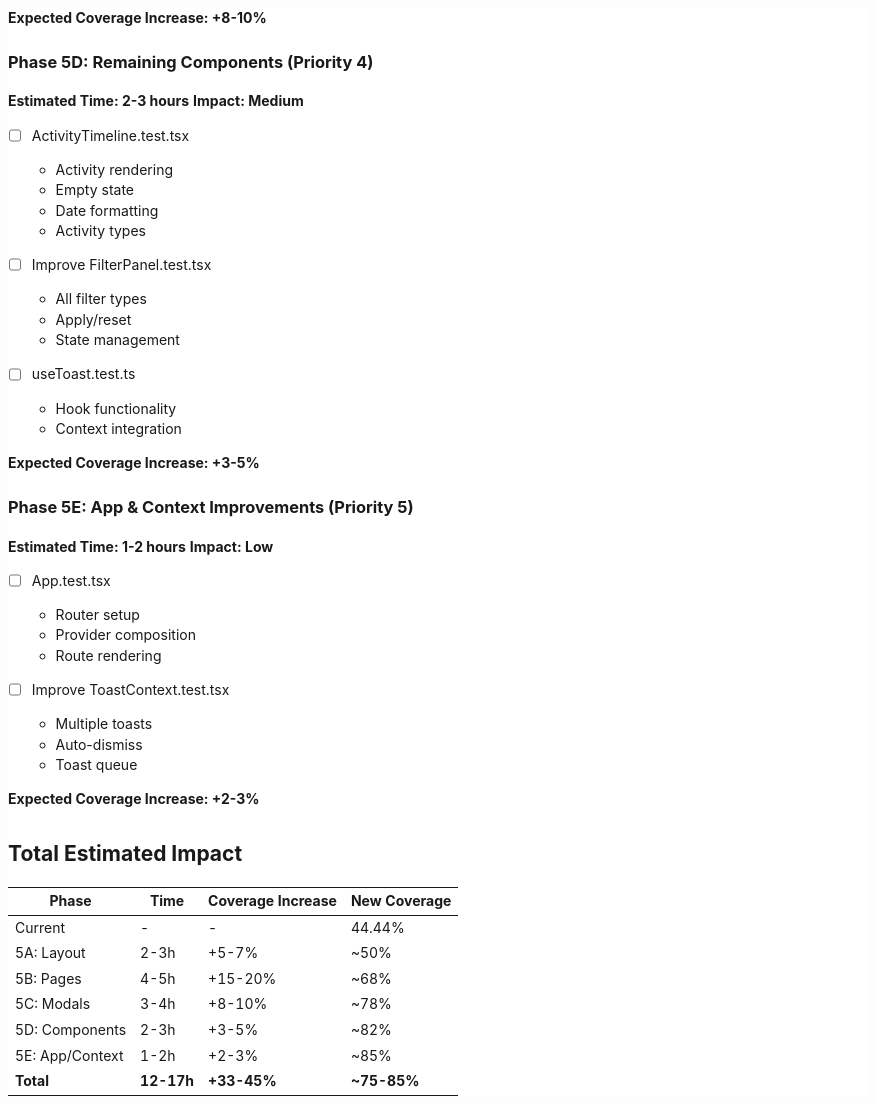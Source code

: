 **Expected Coverage Increase: +8-10%**

### Phase 5D: Remaining Components (Priority 4)
**Estimated Time: 2-3 hours**
**Impact: Medium**

- [ ] ActivityTimeline.test.tsx
  - Activity rendering
  - Empty state
  - Date formatting
  - Activity types

- [ ] Improve FilterPanel.test.tsx
  - All filter types
  - Apply/reset
  - State management

- [ ] useToast.test.ts
  - Hook functionality
  - Context integration

**Expected Coverage Increase: +3-5%**

### Phase 5E: App & Context Improvements (Priority 5)
**Estimated Time: 1-2 hours**
**Impact: Low**

- [ ] App.test.tsx
  - Router setup
  - Provider composition
  - Route rendering

- [ ] Improve ToastContext.test.tsx
  - Multiple toasts
  - Auto-dismiss
  - Toast queue

**Expected Coverage Increase: +2-3%**

## Total Estimated Impact

| Phase | Time | Coverage Increase | New Coverage |
|-------|------|-------------------|--------------|
| Current | - | - | 44.44% |
| 5A: Layout | 2-3h | +5-7% | ~50% |
| 5B: Pages | 4-5h | +15-20% | ~68% |
| 5C: Modals | 3-4h | +8-10% | ~78% |
| 5D: Components | 2-3h | +3-5% | ~82% |
| 5E: App/Context | 1-2h | +2-3% | ~85% |
| **Total** | **12-17h** | **+33-45%** | **~75-85%** |
